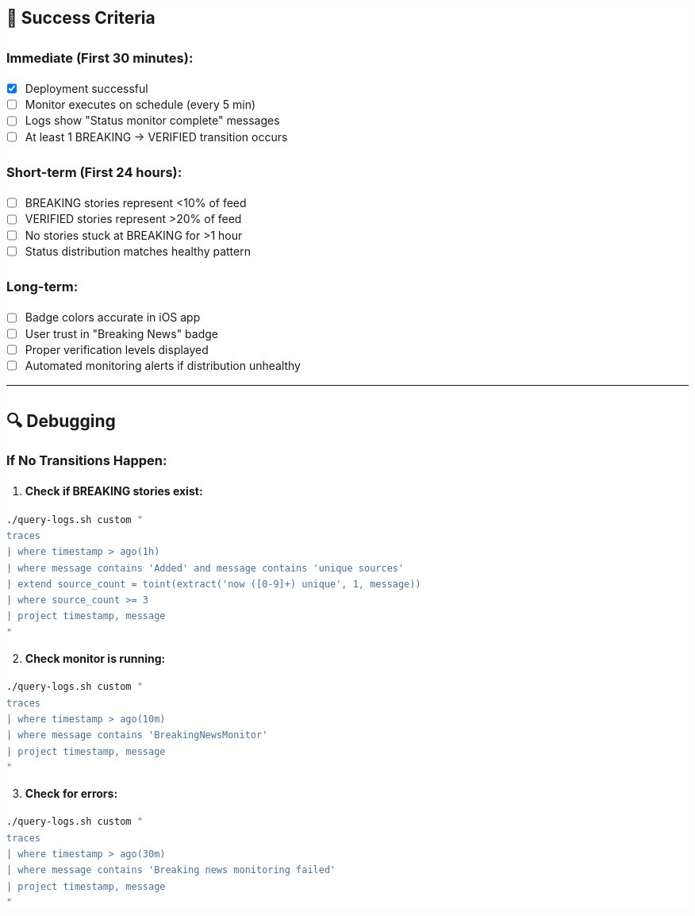 
## 🎯 Success Criteria

### Immediate (First 30 minutes):
- [x] Deployment successful
- [ ] Monitor executes on schedule (every 5 min)
- [ ] Logs show "Status monitor complete" messages
- [ ] At least 1 BREAKING → VERIFIED transition occurs

### Short-term (First 24 hours):
- [ ] BREAKING stories represent <10% of feed
- [ ] VERIFIED stories represent >20% of feed
- [ ] No stories stuck at BREAKING for >1 hour
- [ ] Status distribution matches healthy pattern

### Long-term:
- [ ] Badge colors accurate in iOS app
- [ ] User trust in "Breaking News" badge
- [ ] Proper verification levels displayed
- [ ] Automated monitoring alerts if distribution unhealthy

---

## 🔍 Debugging

### If No Transitions Happen:

1. **Check if BREAKING stories exist:**
```bash
./query-logs.sh custom "
traces 
| where timestamp > ago(1h) 
| where message contains 'Added' and message contains 'unique sources'
| extend source_count = toint(extract('now ([0-9]+) unique', 1, message))
| where source_count >= 3
| project timestamp, message
"
```

2. **Check monitor is running:**
```bash
./query-logs.sh custom "
traces 
| where timestamp > ago(10m) 
| where message contains 'BreakingNewsMonitor'
| project timestamp, message
"
```

3. **Check for errors:**
```bash
./query-logs.sh custom "
traces 
| where timestamp > ago(30m) 
| where message contains 'Breaking news monitoring failed'
| project timestamp, message
"
```
